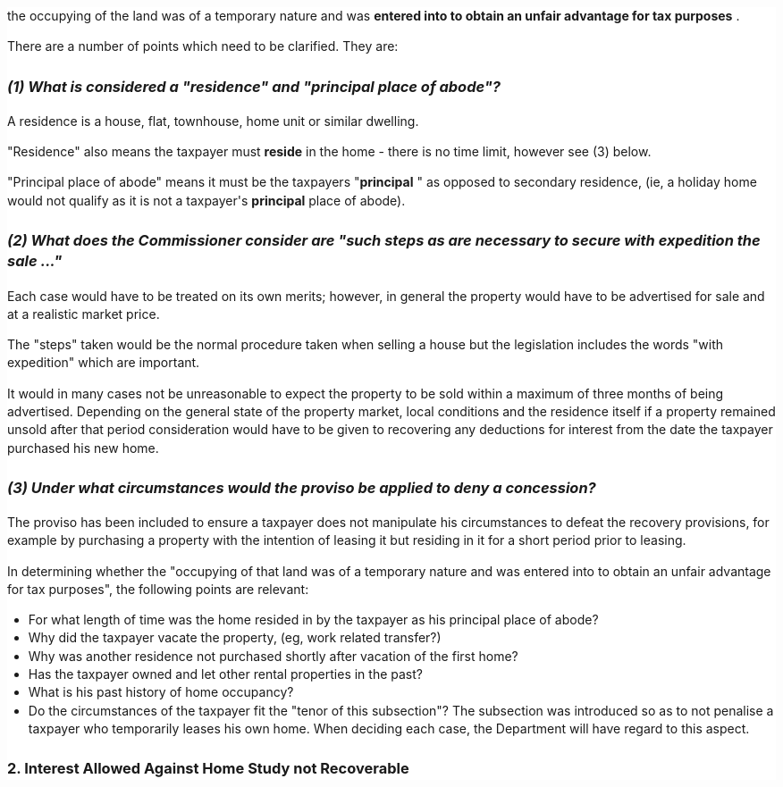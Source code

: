 the occupying of the land was of a temporary nature and was **entered into to obtain an unfair advantage for tax purposes** .

There are a number of points which need to be clarified. They are:

### _**(1) What is considered a "residence" and "principal place of abode"?**_

A residence is a house, flat, townhouse, home unit or similar dwelling.

"Residence" also means the taxpayer must **reside** in the home - there is no time limit, however see (3) below.

"Principal place of abode" means it must be the taxpayers "**principal** " as opposed to secondary residence, (ie, a holiday home would not qualify as it is not a taxpayer's **principal** place of abode).

### _**(2) What does the Commissioner consider are "such steps as are necessary to secure with expedition the sale ..."**_

Each case would have to be treated on its own merits; however, in general the property would have to be advertised for sale and at a realistic market price.

The "steps" taken would be the normal procedure taken when selling a house but the legislation includes the words "with expedition" which are important.

It would in many cases not be unreasonable to expect the property to be sold within a maximum of three months of being advertised. Depending on the general state of the property market, local conditions and the residence itself if a property remained unsold after that period consideration would have to be given to recovering any deductions for interest from the date the taxpayer purchased his new home.

### _**(3) Under what circumstances would the proviso be applied to deny a concession?**_

The proviso has been included to ensure a taxpayer does not manipulate his circumstances to defeat the recovery provisions, for example by purchasing a property with the intention of leasing it but residing in it for a short period prior to leasing.

In determining whether the "occupying of that land was of a temporary nature and was entered into to obtain an unfair advantage for tax purposes", the following points are relevant:

*   For what length of time was the home resided in by the taxpayer as his principal place of abode?
*   Why did the taxpayer vacate the property, (eg, work related transfer?)
*   Why was another residence not purchased shortly after vacation of the first home?
*   Has the taxpayer owned and let other rental properties in the past?
*   What is his past history of home occupancy?
*   Do the circumstances of the taxpayer fit the "tenor of this subsection"? The subsection was introduced so as to not penalise a taxpayer who temporarily leases his own home. When deciding each case, the Department will have regard to this aspect.

### **2\. Interest Allowed Against Home Study not Recoverable**
